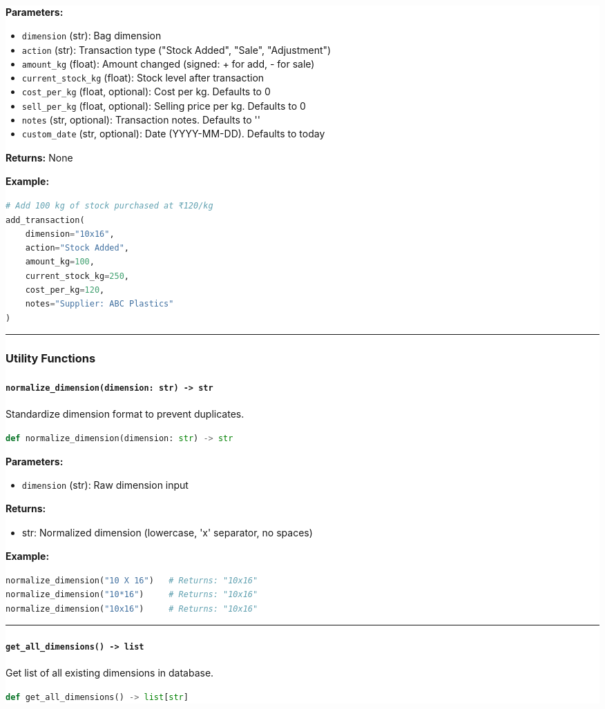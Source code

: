**Parameters:**
- `dimension` (str): Bag dimension
- `action` (str): Transaction type ("Stock Added", "Sale", "Adjustment")
- `amount_kg` (float): Amount changed (signed: + for add, - for sale)
- `current_stock_kg` (float): Stock level after transaction
- `cost_per_kg` (float, optional): Cost per kg. Defaults to 0
- `sell_per_kg` (float, optional): Selling price per kg. Defaults to 0
- `notes` (str, optional): Transaction notes. Defaults to ''
- `custom_date` (str, optional): Date (YYYY-MM-DD). Defaults to today

**Returns:** None

**Example:**
```python
# Add 100 kg of stock purchased at ₹120/kg
add_transaction(
    dimension="10x16",
    action="Stock Added",
    amount_kg=100,
    current_stock_kg=250,
    cost_per_kg=120,
    notes="Supplier: ABC Plastics"
)
```

---

### Utility Functions

#### `normalize_dimension(dimension: str) -> str`
Standardize dimension format to prevent duplicates.

```python
def normalize_dimension(dimension: str) -> str
```

**Parameters:**
- `dimension` (str): Raw dimension input

**Returns:**
- str: Normalized dimension (lowercase, 'x' separator, no spaces)

**Example:**
```python
normalize_dimension("10 X 16")   # Returns: "10x16"
normalize_dimension("10*16")     # Returns: "10x16"
normalize_dimension("10x16")     # Returns: "10x16"
```

---

#### `get_all_dimensions() -> list`
Get list of all existing dimensions in database.

```python
def get_all_dimensions() -> list[str]
```
